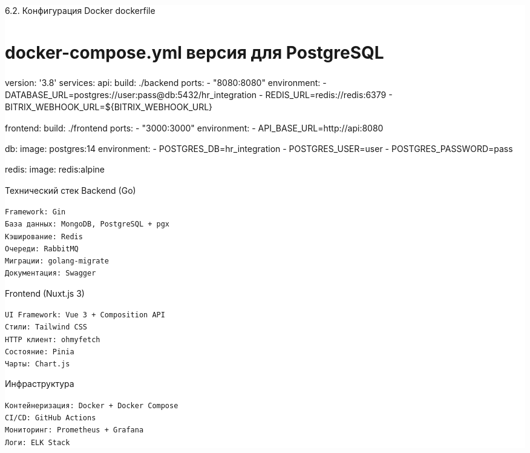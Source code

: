 6.2. Конфигурация Docker
dockerfile

# docker-compose.yml версия для PostgreSQL
version: '3.8'
services:
  api:
    build: ./backend
    ports:
      - "8080:8080"
    environment:
      - DATABASE_URL=postgres://user:pass@db:5432/hr_integration
      - REDIS_URL=redis://redis:6379
      - BITRIX_WEBHOOK_URL=${BITRIX_WEBHOOK_URL}
  
  frontend:
    build: ./frontend
    ports:
      - "3000:3000"
    environment:
      - API_BASE_URL=http://api:8080
  
  db:
    image: postgres:14
    environment:
      - POSTGRES_DB=hr_integration
      - POSTGRES_USER=user
      - POSTGRES_PASSWORD=pass
  
  redis:
    image: redis:alpine

Технический стек
Backend (Go)

    Framework: Gin
    База данных: MongoDB, PostgreSQL + pgx
    Кэширование: Redis
    Очереди: RabbitMQ
    Миграции: golang-migrate
    Документация: Swagger

Frontend (Nuxt.js 3)

    UI Framework: Vue 3 + Composition API
    Стили: Tailwind CSS
    HTTP клиент: ohmyfetch
    Состояние: Pinia
    Чарты: Chart.js

Инфраструктура

    Контейнеризация: Docker + Docker Compose
    CI/CD: GitHub Actions
    Мониторинг: Prometheus + Grafana
    Логи: ELK Stack
